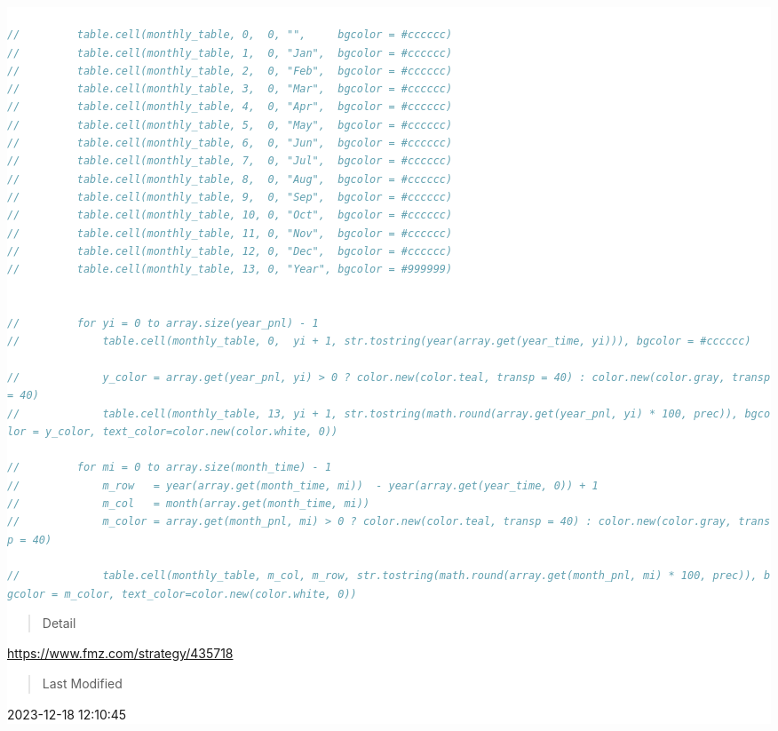 ``` javascript
    
//         table.cell(monthly_table, 0,  0, "",     bgcolor = #cccccc)
//         table.cell(monthly_table, 1,  0, "Jan",  bgcolor = #cccccc)
//         table.cell(monthly_table, 2,  0, "Feb",  bgcolor = #cccccc)
//         table.cell(monthly_table, 3,  0, "Mar",  bgcolor = #cccccc)
//         table.cell(monthly_table, 4,  0, "Apr",  bgcolor = #cccccc)
//         table.cell(monthly_table, 5,  0, "May",  bgcolor = #cccccc)
//         table.cell(monthly_table, 6,  0, "Jun",  bgcolor = #cccccc)
//         table.cell(monthly_table, 7,  0, "Jul",  bgcolor = #cccccc)
//         table.cell(monthly_table, 8,  0, "Aug",  bgcolor = #cccccc)
//         table.cell(monthly_table, 9,  0, "Sep",  bgcolor = #cccccc)
//         table.cell(monthly_table, 10, 0, "Oct",  bgcolor = #cccccc)
//         table.cell(monthly_table, 11, 0, "Nov",  bgcolor = #cccccc)
//         table.cell(monthly_table, 12, 0, "Dec",  bgcolor = #cccccc)
//         table.cell(monthly_table, 13, 0, "Year", bgcolor = #999999)
    
    
//         for yi = 0 to array.size(year_pnl) - 1
//             table.cell(monthly_table, 0,  yi + 1, str.tostring(year(array.get(year_time, yi))), bgcolor = #cccccc)
            
//             y_color = array.get(year_pnl, yi) > 0 ? color.new(color.teal, transp = 40) : color.new(color.gray, transp = 40)
//             table.cell(monthly_table, 13, yi + 1, str.tostring(math.round(array.get(year_pnl, yi) * 100, prec)), bgcolor = y_color, text_color=color.new(color.white, 0))
            
//         for mi = 0 to array.size(month_time) - 1
//             m_row   = year(array.get(month_time, mi))  - year(array.get(year_time, 0)) + 1
//             m_col   = month(array.get(month_time, mi)) 
//             m_color = array.get(month_pnl, mi) > 0 ? color.new(color.teal, transp = 40) : color.new(color.gray, transp = 40)
            
//             table.cell(monthly_table, m_col, m_row, str.tostring(math.round(array.get(month_pnl, mi) * 100, prec)), bgcolor = m_color, text_color=color.new(color.white, 0))


```

> Detail

https://www.fmz.com/strategy/435718

> Last Modified

2023-12-18 12:10:45
